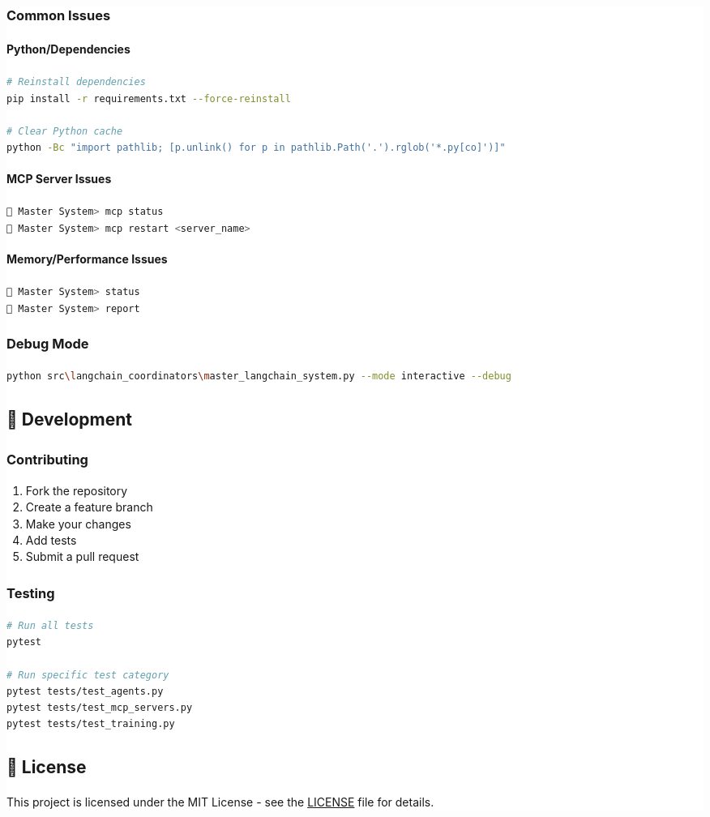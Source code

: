 ### Common Issues

#### Python/Dependencies
```bash
# Reinstall dependencies
pip install -r requirements.txt --force-reinstall

# Clear Python cache
python -Bc "import pathlib; [p.unlink() for p in pathlib.Path('.').rglob('*.py[co]')]"
```

#### MCP Server Issues
```bash
🤖 Master System> mcp status
🤖 Master System> mcp restart <server_name>
```

#### Memory/Performance Issues
```bash
🤖 Master System> status
🤖 Master System> report
```

### Debug Mode
```bash
python src\langchain_coordinators\master_langchain_system.py --mode interactive --debug
```

## 📝 Development

### Contributing
1. Fork the repository
2. Create a feature branch
3. Make your changes
4. Add tests
5. Submit a pull request

### Testing
```bash
# Run all tests
pytest

# Run specific test category
pytest tests/test_agents.py
pytest tests/test_mcp_servers.py
pytest tests/test_training.py
```

## 📄 License

This project is licensed under the MIT License - see the [LICENSE](LICENSE) file for details.
